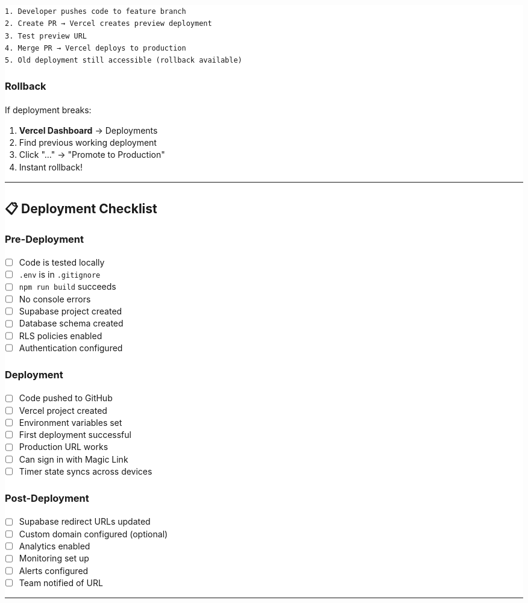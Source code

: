 ```
1. Developer pushes code to feature branch
2. Create PR → Vercel creates preview deployment
3. Test preview URL
4. Merge PR → Vercel deploys to production
5. Old deployment still accessible (rollback available)
```

### Rollback

If deployment breaks:

1. **Vercel Dashboard** → Deployments
2. Find previous working deployment
3. Click "..." → "Promote to Production"
4. Instant rollback!

---

## 📋 Deployment Checklist

### Pre-Deployment

- [ ] Code is tested locally
- [ ] `.env` is in `.gitignore`
- [ ] `npm run build` succeeds
- [ ] No console errors
- [ ] Supabase project created
- [ ] Database schema created
- [ ] RLS policies enabled
- [ ] Authentication configured

### Deployment

- [ ] Code pushed to GitHub
- [ ] Vercel project created
- [ ] Environment variables set
- [ ] First deployment successful
- [ ] Production URL works
- [ ] Can sign in with Magic Link
- [ ] Timer state syncs across devices

### Post-Deployment

- [ ] Supabase redirect URLs updated
- [ ] Custom domain configured (optional)
- [ ] Analytics enabled
- [ ] Monitoring set up
- [ ] Alerts configured
- [ ] Team notified of URL

---
